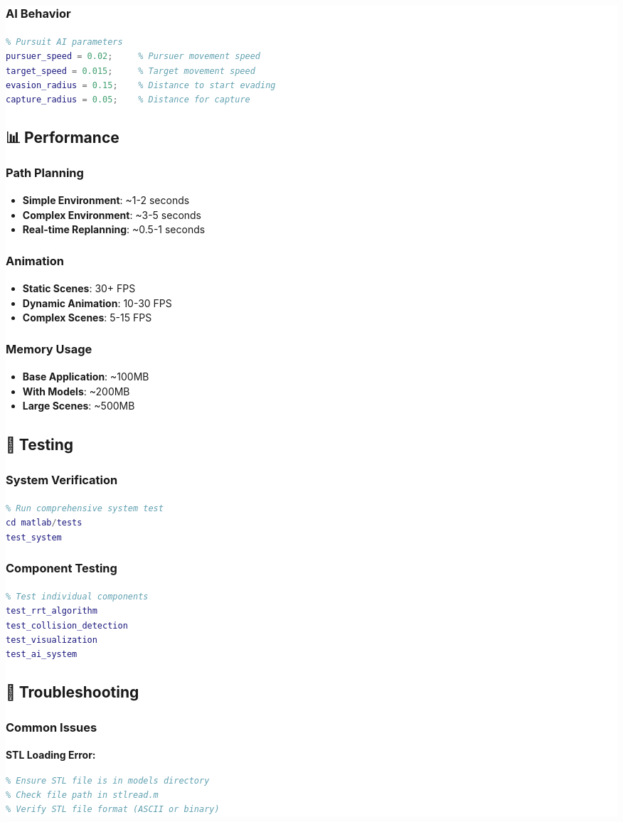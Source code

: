 ### **AI Behavior**
```matlab
% Pursuit AI parameters
pursuer_speed = 0.02;     % Pursuer movement speed
target_speed = 0.015;     % Target movement speed
evasion_radius = 0.15;    % Distance to start evading
capture_radius = 0.05;    % Distance for capture
```

## 📊 Performance

### **Path Planning**
- **Simple Environment**: ~1-2 seconds
- **Complex Environment**: ~3-5 seconds
- **Real-time Replanning**: ~0.5-1 seconds

### **Animation**
- **Static Scenes**: 30+ FPS
- **Dynamic Animation**: 10-30 FPS
- **Complex Scenes**: 5-15 FPS

### **Memory Usage**
- **Base Application**: ~100MB
- **With Models**: ~200MB
- **Large Scenes**: ~500MB

## 🧪 Testing

### **System Verification**
```matlab
% Run comprehensive system test
cd matlab/tests
test_system
```

### **Component Testing**
```matlab
% Test individual components
test_rrt_algorithm
test_collision_detection
test_visualization
test_ai_system
```

## 🔧 Troubleshooting

### **Common Issues**

**STL Loading Error:**
```matlab
% Ensure STL file is in models directory
% Check file path in stlread.m
% Verify STL file format (ASCII or binary)
```
